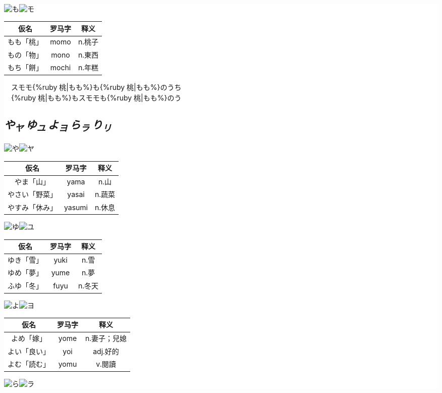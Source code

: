 ![も][71]![モ][72]

|           仮名        |   罗马字   |   释义  
|           :-:         |    :-:     |    :-:  
|         もも「桃」    |    momo    | n.桃子
|         もの「物」    |    mono    | n.東西
|         もち「餅」    |    mochi   | n.年糕

　スモモ{%ruby 桃|もも%}も{%ruby 桃|もも%}のうち    
　{%ruby 桃|もも%}もスモモも{%ruby 桃|もも%}のう

## $や_ヤ$ $ゆ_ユ$ $よ_ヨ$ $ら_ラ$ $り_リ$

![や][73]![ヤ][74]

|           仮名        |   罗马字   |   释义  
|           :-:         |    :-:     |    :-:  
|        やま「山」     |    yama    | n.山
|       やさい「野菜」  |    yasai   | n.蔬菜
|       やすみ「休み」  |    yasumi  | n.休息

![ゆ][75]![ユ][76]

|           仮名        |   罗马字   |   释义  
|           :-:         |    :-:     |    :-:  
|        ゆき「雪」     |    yuki    | n.雪
|        ゆめ「夢」     |    yume    | n.夢
|        ふゆ「冬」     |    fuyu    | n.冬天

![よ][77]![ヨ][78]

|           仮名        |   罗马字   |   释义  
|           :-:         |    :-:     |    :-:  
|        よめ「嫁」     |    yome    | n.妻子；兒媳
|        よい「良い」   |    yoi     | adj.好的
|        よむ「読む」   |    yomu    | v.閱讀

![ら][79]![ラ][80]


  [1]: http://n1.ocs.hjfile.cn/res/0/652/652462/5dc33e61fddd3a46c4eb7cf595952cac.png
  [2]: http://n1.ocs.hjfile.cn/res/0/652/652462/fbcefccdaa9d4a5adf492e7ae76b3ba9.png
  [3]: http://n1.ocs.hjfile.cn/res/0/652/652462/2d9299a0e446495709ae965e7fd3ec46.png
  [4]: http://n1.ocs.hjfile.cn/res/0/652/652462/22e161bf512a014c60985075035f2cd8.png
  [5]: http://n1.ocs.hjfile.cn/res/0/652/652462/0a2e774e935fd889f924bb298dfea552.png
  [6]: http://n1.ocs.hjfile.cn/res/0/652/652462/38f07daf86422992aa1d1b8126d704c0.png
  [7]: http://n1.ocs.hjfile.cn/res/0/652/652462/02949ccdb4bc89094776dea8ce1b40d9.png
  [8]: http://n1.ocs.hjfile.cn/res/0/652/652462/1bdcfc898201f90a7689ba428ad62fc0.png
  [9]: http://n1.ocs.hjfile.cn/res/0/652/652462/79e0a6ea2675c4a9a4fd0b471843110b.png
  [10]: http://n1.ocs.hjfile.cn/res/0/652/652462/a0f06415acf1764df360f73fba34fa76.png
  [11]: http://n1.ocs.hjfile.cn/res/0/652/652581/319818c539f8c8fa787e511c744f806c.png
  [12]: http://n1.ocs.hjfile.cn/res/0/652/652581/f4f17ebada72eb970d60d3943a963c50.png
  [13]: http://n1.ocs.hjfile.cn/res/0/652/652581/e5edac4794ad5c8f0ebf261e2254d30e.png
  [14]: http://n1.ocs.hjfile.cn/res/0/652/652581/34836aaf92065d2657a534271ed33510.png
  [15]: http://n1.ocs.hjfile.cn/res/0/652/652581/920c9d5b85f09ca1949f3dea7e16ece8.png
  [16]: http://n1.ocs.hjfile.cn/res/0/652/652581/2525fddfcfebef51fc9c8c2857fb0659.png
  [17]: http://n1.ocs.hjfile.cn/res/0/652/652581/1014d66dd3e286e8544d2d06a5a56054.png
  [18]: http://n1.ocs.hjfile.cn/res/0/652/652581/f23672a626c36c208c93ce96b0efbbff.png
  [19]: http://n1.ocs.hjfile.cn/res/0/652/652581/4d8c799e289ae1a788f9e9f2ab458392.png
  [20]: http://n1.ocs.hjfile.cn/res/0/652/652581/f10f5717471a24f0b9f7ee3fc1900fab.png
  [21]: http://n1.ocs.hjfile.cn/res/0/652/652581/1907be9e68113763080dd25ece8ca648.png
  [22]: http://n1.ocs.hjfile.cn/res/0/652/652582/7559850498d9f85d8a935c9f9e0eabcd.png
  [23]: http://n1.ocs.hjfile.cn/res/0/652/652582/492f8cca5c23d67cb498cc6b71539ad2.png
  [24]: http://n1.ocs.hjfile.cn/res/0/652/652582/54f573d630a78c883c3e49cbcdeceb4e.png
  [25]: http://n1.ocs.hjfile.cn/res/0/652/652582/e91dd3ce89eb29e3774d494ef5fdbde8.png
  [26]: http://n1.ocs.hjfile.cn/res/0/652/652582/28a603fcfc9efaa93c7c5f3bdbb18785.png
  [27]: http://n1.ocs.hjfile.cn/res/0/652/652582/18726a84338e87bc2754c098a3646d24.png
  [28]: http://n1.ocs.hjfile.cn/res/0/652/652582/ee980680ae1ca5d2c683c9234c707b63.png
  [29]: http://n1.ocs.hjfile.cn/res/0/652/652582/f647c88caca366352ef7abad17c9c0dd.png
  [30]: http://n1.ocs.hjfile.cn/res/0/652/652582/73b9452bc22dd4c2e539aaecad46c02d.png
  [31]: http://n1.ocs.hjfile.cn/res/0/652/652582/a685634aca6340c3db3d381498a96923.png
  [32]: http://n1.ocs.hjfile.cn/res/0/652/652582/436ce8d23f9903c535feb08b72f1a786.png
  [33]: http://n1.ocs.hjfile.cn/res/0/652/652583/f5e22bfe9fc09330db6081f02c6f8759.png
  [34]: http://n1.ocs.hjfile.cn/res/0/652/652583/f44dd350e84bb764d7f75b55107d57e1.png
  [35]: http://n1.ocs.hjfile.cn/res/0/652/652583/0190f537a319cc4664af2352c0cb60c9.png
  [36]: http://n1.ocs.hjfile.cn/res/0/652/652583/4bd014a5c26c2ec20beab50480388ebc.png
  [37]: https://ws3.sinaimg.cn/large/690c6f7cjw1fauwi3xvptj205k05ndfz.jpg
  [38]: https://ws1.sinaimg.cn/large/690c6f7cjw1fauwi3xvr8j205k05ndg1.jpg
  [39]: https://ws3.sinaimg.cn/large/690c6f7cgw1fauwoo09i8j205k05nmxb.jpg
  [40]: https://ws4.sinaimg.cn/large/690c6f7cgw1fauwontuh8j205k05njrl.jpg
  [41]: http://n1.ocs.hjfile.cn/res/0/652/652583/cd3b5f9585f7b7ebcba50193c2c1ddfc.png
  [42]: http://n1.ocs.hjfile.cn/res/0/652/652583/efe6c276e5e4c2a144ee40592819f1ae.png
  [43]: https://ws1.sinaimg.cn/large/690c6f7cgw1faux5ti9aoj205k05njrn.jpg
  [44]: https://ws4.sinaimg.cn/large/690c6f7cgw1faux5tjd1aj205k05ndg0.jpg
  [45]: https://ws1.sinaimg.cn/large/690c6f7cgw1faux5th55pj205k05n0sw.jpg
  [46]: https://ws3.sinaimg.cn/large/690c6f7cgw1faux5szqjtj205k05nt8u.jpg
  [47]: https://ws1.sinaimg.cn/large/690c6f7cgw1faux5tjyx2j205k05nweu.jpg
  [48]: https://ws1.sinaimg.cn/large/690c6f7cgw1faux5tifsxj205k05njrm.jpg
  [49]: https://ws1.sinaimg.cn/large/690c6f7cgw1faux5ti2ltj205k05naad.jpg
  [50]: https://ws3.sinaimg.cn/large/690c6f7cgw1faux5tcf76j205k05ndg4.jpg
  [51]: https://ws2.sinaimg.cn/large/690c6f7cgw1faux5tqgukj205k05nq36.jpg
  [52]: https://ws3.sinaimg.cn/large/690c6f7cgw1faux5tfagvj205k05nmx9.jpg
  [53]: https://ww3.sinaimg.cn/large/690c6f7cgw1fauxv1urroj205k05nt8y.jpg
  [54]: https://ww2.sinaimg.cn/large/690c6f7cgw1fauxv1sdydj205k05nglr.jpg
  [55]: https://ww2.sinaimg.cn/large/690c6f7cgw1fauxv1thggj205k05nmxe.jpg
  [56]: https://ww4.sinaimg.cn/large/690c6f7cgw1fauxv1shh6j205k05n3yn.jpg
  [57]: https://ww1.sinaimg.cn/large/690c6f7cgw1fauxv1tscoj205l05naaa.jpg
  [58]: https://ww3.sinaimg.cn/large/690c6f7cgw1fauxv1khldj205l05nweo.jpg
  [59]: https://ww4.sinaimg.cn/large/690c6f7cgw1fauxv1co6bj205k05ndfy.jpg
  [60]: https://ww2.sinaimg.cn/large/690c6f7cgw1fauxv27hruj205k05nt8u.jpg
  [61]: https://ww3.sinaimg.cn/large/690c6f7cgw1fauxv1xkozj205k05njro.jpg
  [62]: https://ww4.sinaimg.cn/large/690c6f7cgw1fauxv1v0s7j205k05nmxg.jpg
  [63]: https://ws1.sinaimg.cn/large/690c6f7cgw1fav0697uumj205k05n0sz.jpg
  [64]: https://ws1.sinaimg.cn/large/690c6f7cgw1fav0695vi8j205k05n3yp.jpg
  [65]: https://ws3.sinaimg.cn/large/690c6f7cgw1fav069bfjnj205k05njrn.jpg
  [66]: https://ws1.sinaimg.cn/large/690c6f7cgw1fav069p4fqj205k05n3yo.jpg
  [67]: https://ws2.sinaimg.cn/large/690c6f7cgw1fav0699z2ij205l05nq38.jpg
  [68]: https://ws4.sinaimg.cn/large/690c6f7cgw1fav069e0eaj205l05njrm.jpg
  [69]: https://ws4.sinaimg.cn/large/690c6f7cgw1fauwzdtpzkj20jr0ay77b.jpg
  [70]: https://ws4.sinaimg.cn/large/690c6f7cgw1fav069ed9yj205k05ngls.jpg
  [71]: https://ws3.sinaimg.cn/large/690c6f7cgw1fav069avolj205k05naab.jpg
  [72]: https://ws2.sinaimg.cn/large/690c6f7cgw1fav069ejd7j205k05njrm.jpg
  [73]: https://ws3.sinaimg.cn/large/690c6f7cgw1fav0c3dryvj205k05n0sz.jpg
  [74]: https://ws4.sinaimg.cn/large/690c6f7cgw1fav0c387kkj205k05njrl.jpg
  [75]: https://ws3.sinaimg.cn/large/690c6f7cgw1fav0c3av8bj205k05njrn.jpg
  [76]: https://ws3.sinaimg.cn/large/690c6f7cgw1fav0c33uv6j205k05ngls.jpg
  [77]: https://ws1.sinaimg.cn/large/690c6f7cgw1fav0c35ltzj205l05n3yp.jpg
  [78]: https://ws3.sinaimg.cn/large/690c6f7cgw1fav0c379y3j205l05njrn.jpg
  [79]: https://ws4.sinaimg.cn/large/690c6f7cgw1fav069ed9yj205k05ngls.jpg
  [80]: https://ws4.sinaimg.cn/large/690c6f7cgw1fav0c37t54j205k05naaa.jpg
  [81]: https://ws4.sinaimg.cn/large/690c6f7cgw1fav0c3anvxj205k05n0sw.jpg
  [82]: https://ws2.sinaimg.cn/large/690c6f7cgw1fav0c38qsoj205k05nwen.jpg
  [83]: https://ws1.sinaimg.cn/large/690c6f7cgw1fav0c3ami1j205l05naab.jpg
  [84]: https://ws4.sinaimg.cn/large/690c6f7cgw1fav0c38m70j205l05ndg1.jpg
  [85]: https://ws4.sinaimg.cn/large/690c6f7cgw1fav0c3k6sej205k05n3yr.jpg
  [86]: https://ws3.sinaimg.cn/large/690c6f7cgw1fav0c3cf23j205k05nwem.jpg
  [87]: https://ws4.sinaimg.cn/large/690c6f7cgw1fav0c2szxvj205k05nwep.jpg
  [88]: https://ws1.sinaimg.cn/large/690c6f7cgw1fav0c3vsz1j205k05nglt.jpg
  [89]: https://ws1.sinaimg.cn/large/690c6f7cgw1fav0lifgmmj205k05nt8z.jpg
  [90]: https://ws3.sinaimg.cn/large/690c6f7cgw1fav0lihkefj205k05n74i.jpg
  [91]: https://ws1.sinaimg.cn/large/690c6f7cgw1fav0ligx2fj205k05naac.jpg
  [92]: https://ws3.sinaimg.cn/large/690c6f7cgw1fav0lihp6uj205k05nq36.jpg
  [93]: https://ws1.sinaimg.cn/large/690c6f7cgw1fav0lhxy6wj205l05njrl.jpg
  [94]: https://ws3.sinaimg.cn/large/690c6f7cgw1fav0lihp66j205l05nq34.jpg
  [95]: https://upload.wikimedia.org/wikipedia/commons/4/4a/FlowRoot3824.png
  [96]: https://upload.wikimedia.org/wikipedia/commons/0/0c/Katakana_origine.svg
  [97]: https://ws4.sinaimg.cn/large/690c6f7cgw1favbtci09cj20jr0ay77b.jpg
  [98]: https://ws1.sinaimg.cn/large/690c6f7cgw1favbtwmgyvj20e10o1wfy.jpg